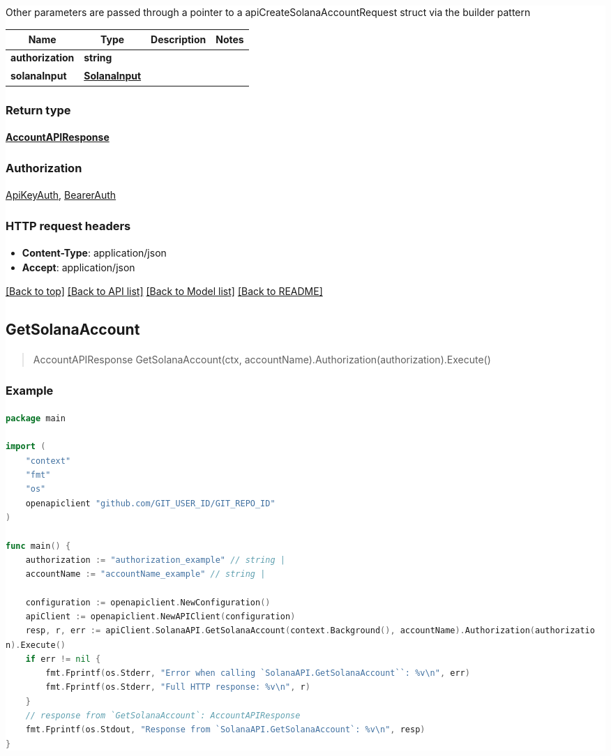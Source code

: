 Other parameters are passed through a pointer to a apiCreateSolanaAccountRequest struct via the builder pattern

| Name              | Type                              | Description | Notes |
| ----------------- | --------------------------------- | ----------- | ----- |
| **authorization** | **string**                        |             |       |
| **solanaInput**   | [**SolanaInput**](solanainput.md) |             |       |

### Return type

[**AccountAPIResponse**](accountapiresponse.md)

### Authorization

[ApiKeyAuth](./#ApiKeyAuth), [BearerAuth](./#BearerAuth)

### HTTP request headers

* **Content-Type**: application/json
* **Accept**: application/json

[\[Back to top\]](solanaapi.md) [\[Back to API list\]](./#documentation-for-api-endpoints) [\[Back to Model list\]](./#documentation-for-models) [\[Back to README\]](./)

## GetSolanaAccount

> AccountAPIResponse GetSolanaAccount(ctx, accountName).Authorization(authorization).Execute()

### Example

```go
package main

import (
	"context"
	"fmt"
	"os"
	openapiclient "github.com/GIT_USER_ID/GIT_REPO_ID"
)

func main() {
	authorization := "authorization_example" // string | 
	accountName := "accountName_example" // string | 

	configuration := openapiclient.NewConfiguration()
	apiClient := openapiclient.NewAPIClient(configuration)
	resp, r, err := apiClient.SolanaAPI.GetSolanaAccount(context.Background(), accountName).Authorization(authorization).Execute()
	if err != nil {
		fmt.Fprintf(os.Stderr, "Error when calling `SolanaAPI.GetSolanaAccount``: %v\n", err)
		fmt.Fprintf(os.Stderr, "Full HTTP response: %v\n", r)
	}
	// response from `GetSolanaAccount`: AccountAPIResponse
	fmt.Fprintf(os.Stdout, "Response from `SolanaAPI.GetSolanaAccount`: %v\n", resp)
}
```
